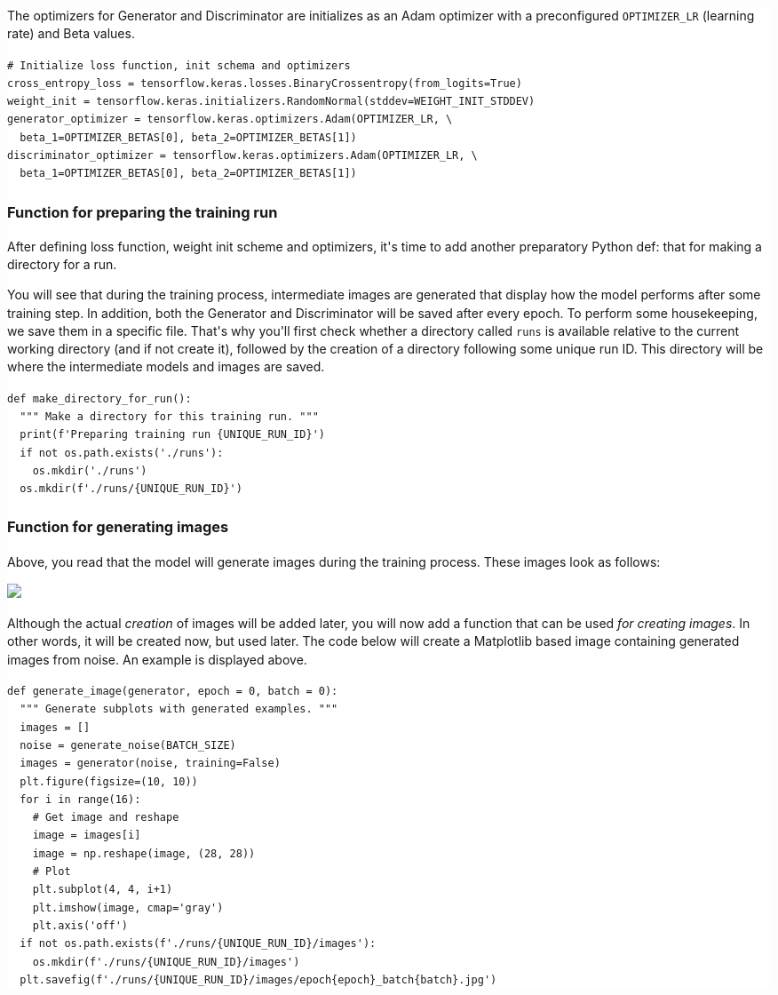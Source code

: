The optimizers for Generator and Discriminator are initializes as an Adam optimizer with a preconfigured `OPTIMIZER_LR` (learning rate) and Beta values.

```
# Initialize loss function, init schema and optimizers
cross_entropy_loss = tensorflow.keras.losses.BinaryCrossentropy(from_logits=True)
weight_init = tensorflow.keras.initializers.RandomNormal(stddev=WEIGHT_INIT_STDDEV)
generator_optimizer = tensorflow.keras.optimizers.Adam(OPTIMIZER_LR, \
  beta_1=OPTIMIZER_BETAS[0], beta_2=OPTIMIZER_BETAS[1])
discriminator_optimizer = tensorflow.keras.optimizers.Adam(OPTIMIZER_LR, \
  beta_1=OPTIMIZER_BETAS[0], beta_2=OPTIMIZER_BETAS[1])
```

### Function for preparing the training run

After defining loss function, weight init scheme and optimizers, it's time to add another preparatory Python def: that for making a directory for a run.

You will see that during the training process, intermediate images are generated that display how the model performs after some training step. In addition, both the Generator and Discriminator will be saved after every epoch. To perform some housekeeping, we save them in a specific file. That's why you'll first check whether a directory called `runs` is available relative to the current working directory (and if not create it), followed by the creation of a directory following some unique run ID. This directory will be where the intermediate models and images are saved.

```
def make_directory_for_run():
  """ Make a directory for this training run. """
  print(f'Preparing training run {UNIQUE_RUN_ID}')
  if not os.path.exists('./runs'):
    os.mkdir('./runs')
  os.mkdir(f'./runs/{UNIQUE_RUN_ID}')
```

### Function for generating images

Above, you read that the model will generate images during the training process. These images look as follows:

![](images/epoch40_batch1850.jpg)

Although the actual _creation_ of images will be added later, you will now add a function that can be used _for creating images_. In other words, it will be created now, but used later. The code below will create a Matplotlib based image containing generated images from noise. An example is displayed above.

```
def generate_image(generator, epoch = 0, batch = 0):
  """ Generate subplots with generated examples. """
  images = []
  noise = generate_noise(BATCH_SIZE)
  images = generator(noise, training=False)
  plt.figure(figsize=(10, 10))
  for i in range(16):
    # Get image and reshape
    image = images[i]
    image = np.reshape(image, (28, 28))
    # Plot
    plt.subplot(4, 4, i+1)
    plt.imshow(image, cmap='gray')
    plt.axis('off')
  if not os.path.exists(f'./runs/{UNIQUE_RUN_ID}/images'):
    os.mkdir(f'./runs/{UNIQUE_RUN_ID}/images')
  plt.savefig(f'./runs/{UNIQUE_RUN_ID}/images/epoch{epoch}_batch{batch}.jpg')
```

